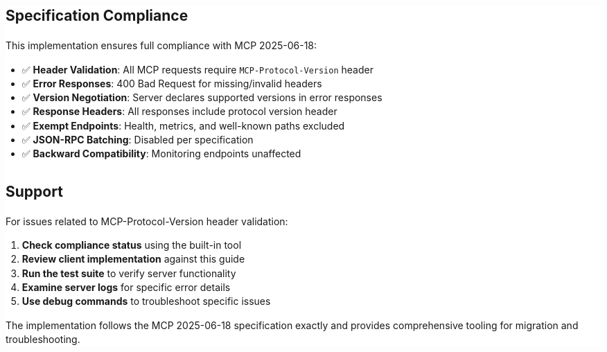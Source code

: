## Specification Compliance

This implementation ensures full compliance with MCP 2025-06-18:

- ✅ **Header Validation**: All MCP requests require `MCP-Protocol-Version` header
- ✅ **Error Responses**: 400 Bad Request for missing/invalid headers
- ✅ **Version Negotiation**: Server declares supported versions in error responses
- ✅ **Response Headers**: All responses include protocol version header
- ✅ **Exempt Endpoints**: Health, metrics, and well-known paths excluded
- ✅ **JSON-RPC Batching**: Disabled per specification
- ✅ **Backward Compatibility**: Monitoring endpoints unaffected

## Support

For issues related to MCP-Protocol-Version header validation:

1. **Check compliance status** using the built-in tool
2. **Review client implementation** against this guide
3. **Run the test suite** to verify server functionality
4. **Examine server logs** for specific error details
5. **Use debug commands** to troubleshoot specific issues

The implementation follows the MCP 2025-06-18 specification exactly and provides comprehensive tooling for migration and troubleshooting.
